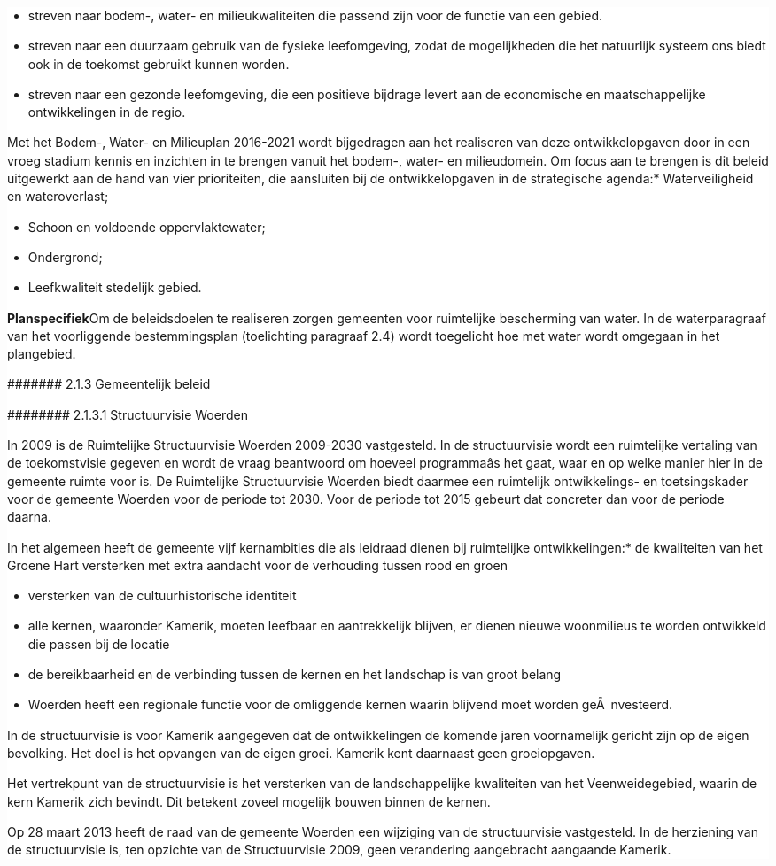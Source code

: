 * streven naar bodem\-, water\- en milieukwaliteiten die passend zijn voor de functie van een gebied.

* streven naar een duurzaam gebruik van de fysieke leefomgeving, zodat de mogelijkheden die het natuurlijk systeem ons biedt ook in de toekomst gebruikt kunnen worden.

* streven naar een gezonde leefomgeving, die een positieve bijdrage levert aan de economische en maatschappelijke ontwikkelingen in de regio.

Met het Bodem\-, Water\- en Milieuplan 2016\-2021 wordt bijgedragen aan het realiseren van deze ontwikkelopgaven door in een vroeg stadium kennis en inzichten in te brengen vanuit het bodem\-, water\- en milieudomein. Om focus aan te brengen is dit beleid uitgewerkt aan de hand van vier prioriteiten, die aansluiten bij de ontwikkelopgaven in de strategische agenda:* Waterveiligheid en wateroverlast;

* Schoon en voldoende oppervlaktewater;

* Ondergrond;

* Leefkwaliteit stedelijk gebied.

**Planspecifiek**Om de beleidsdoelen te realiseren zorgen gemeenten voor ruimtelijke bescherming van water. In de waterparagraaf van het voorliggende bestemmingsplan (toelichting paragraaf 2\.4) wordt toegelicht hoe met water wordt omgegaan in het plangebied.

####### 2\.1\.3 Gemeentelijk beleid

######## 2\.1\.3\.1 Structuurvisie Woerden

In 2009 is de Ruimtelijke Structuurvisie Woerden 2009\-2030 vastgesteld. In de structuurvisie wordt een ruimtelijke vertaling van de toekomstvisie gegeven en wordt de vraag beantwoord om hoeveel programmaâs het gaat, waar en op welke manier hier in de gemeente ruimte voor is. De Ruimtelijke Structuurvisie Woerden biedt daarmee een ruimtelijk ontwikkelings\- en toetsingskader voor de gemeente Woerden voor de periode tot 2030\. Voor de periode tot 2015 gebeurt dat concreter dan voor de periode daarna.

In het algemeen heeft de gemeente vijf kernambities die als leidraad dienen bij ruimtelijke ontwikkelingen:* de kwaliteiten van het Groene Hart versterken met extra aandacht voor de verhouding tussen rood en groen

* versterken van de cultuurhistorische identiteit

* alle kernen, waaronder Kamerik, moeten leefbaar en aantrekkelijk blijven, er dienen nieuwe woonmilieus te worden ontwikkeld die passen bij de locatie

* de bereikbaarheid en de verbinding tussen de kernen en het landschap is van groot belang

* Woerden heeft een regionale functie voor de omliggende kernen waarin blijvend moet worden geÃ¯nvesteerd.

In de structuurvisie is voor Kamerik aangegeven dat de ontwikkelingen de komende jaren voornamelijk gericht zijn op de eigen bevolking. Het doel is het opvangen van de eigen groei. Kamerik kent daarnaast geen groeiopgaven.

Het vertrekpunt van de structuurvisie is het versterken van de landschappelijke kwaliteiten van het Veenweidegebied, waarin de kern Kamerik zich bevindt. Dit betekent zoveel mogelijk bouwen binnen de kernen.

Op 28 maart 2013 heeft de raad van de gemeente Woerden een wijziging van de structuurvisie vastgesteld. In de herziening van de structuurvisie is, ten opzichte van de Structuurvisie 2009, geen verandering aangebracht aangaande Kamerik.
